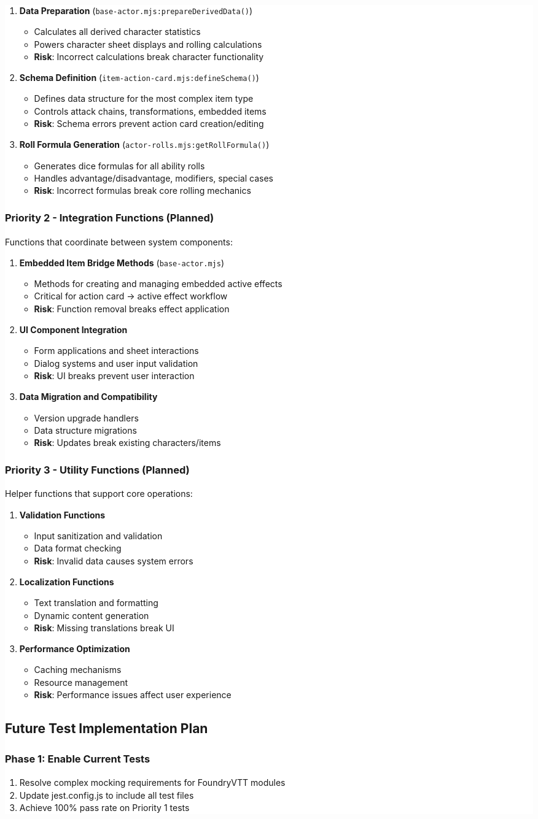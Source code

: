 1. **Data Preparation** (`base-actor.mjs:prepareDerivedData()`)
   - Calculates all derived character statistics
   - Powers character sheet displays and rolling calculations
   - **Risk**: Incorrect calculations break character functionality

2. **Schema Definition** (`item-action-card.mjs:defineSchema()`)
   - Defines data structure for the most complex item type
   - Controls attack chains, transformations, embedded items
   - **Risk**: Schema errors prevent action card creation/editing

3. **Roll Formula Generation** (`actor-rolls.mjs:getRollFormula()`)
   - Generates dice formulas for all ability rolls
   - Handles advantage/disadvantage, modifiers, special cases
   - **Risk**: Incorrect formulas break core rolling mechanics

### Priority 2 - Integration Functions (Planned)
Functions that coordinate between system components:

1. **Embedded Item Bridge Methods** (`base-actor.mjs`)
   - Methods for creating and managing embedded active effects
   - Critical for action card → active effect workflow
   - **Risk**: Function removal breaks effect application

2. **UI Component Integration**
   - Form applications and sheet interactions
   - Dialog systems and user input validation
   - **Risk**: UI breaks prevent user interaction

3. **Data Migration and Compatibility**
   - Version upgrade handlers
   - Data structure migrations
   - **Risk**: Updates break existing characters/items

### Priority 3 - Utility Functions (Planned)
Helper functions that support core operations:

1. **Validation Functions**
   - Input sanitization and validation
   - Data format checking
   - **Risk**: Invalid data causes system errors

2. **Localization Functions**
   - Text translation and formatting
   - Dynamic content generation
   - **Risk**: Missing translations break UI

3. **Performance Optimization**
   - Caching mechanisms
   - Resource management
   - **Risk**: Performance issues affect user experience

## Future Test Implementation Plan

### Phase 1: Enable Current Tests
1. Resolve complex mocking requirements for FoundryVTT modules
2. Update jest.config.js to include all test files
3. Achieve 100% pass rate on Priority 1 tests
